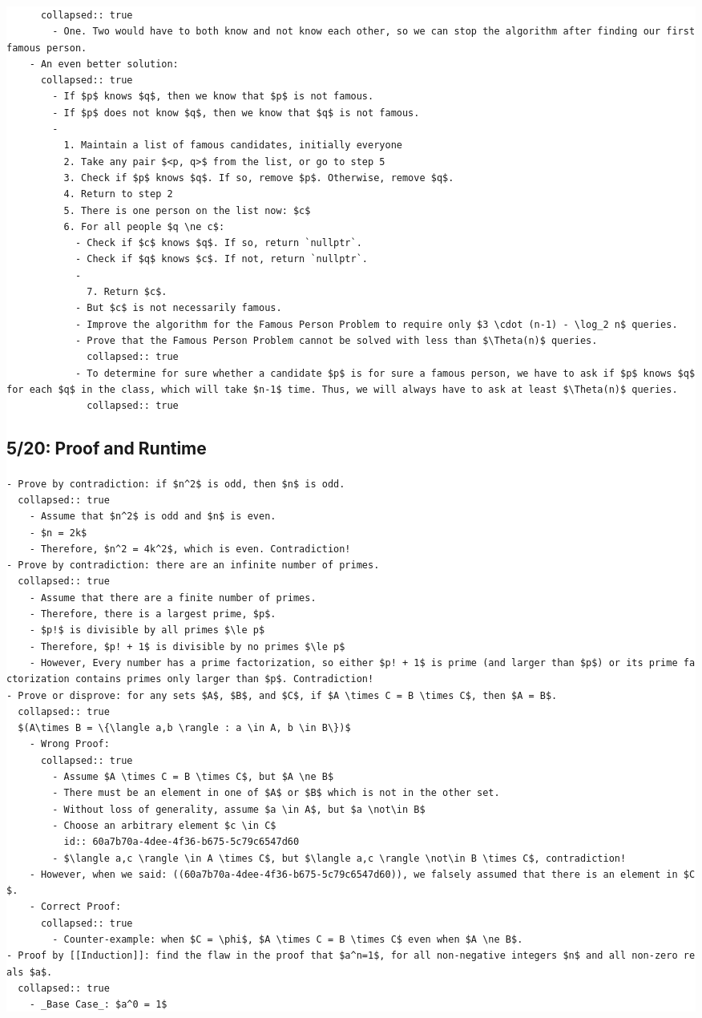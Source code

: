 		  collapsed:: true
			- One. Two would have to both know and not know each other, so we can stop the algorithm after finding our first famous person.
		- An even better solution:
		  collapsed:: true
			- If $p$ knows $q$, then we know that $p$ is not famous.
			- If $p$ does not know $q$, then we know that $q$ is not famous.
			-
			  1. Maintain a list of famous candidates, initially everyone
			  2. Take any pair $<p, q>$ from the list, or go to step 5
			  3. Check if $p$ knows $q$. If so, remove $p$. Otherwise, remove $q$.
			  4. Return to step 2
			  5. There is one person on the list now: $c$
			  6. For all people $q \ne c$:
				- Check if $c$ knows $q$. If so, return `nullptr`.
				- Check if $q$ knows $c$. If not, return `nullptr`.
				-
				  7. Return $c$.
				- But $c$ is not necessarily famous.
				- Improve the algorithm for the Famous Person Problem to require only $3 \cdot (n-1) - \log_2 n$ queries.
				- Prove that the Famous Person Problem cannot be solved with less than $\Theta(n)$ queries.
				  collapsed:: true
				- To determine for sure whether a candidate $p$ is for sure a famous person, we have to ask if $p$ knows $q$ for each $q$ in the class, which will take $n-1$ time. Thus, we will always have to ask at least $\Theta(n)$ queries.
				  collapsed:: true
## 5/20: Proof and Runtime
	- Prove by contradiction: if $n^2$ is odd, then $n$ is odd.
	  collapsed:: true
		- Assume that $n^2$ is odd and $n$ is even.
		- $n = 2k$
		- Therefore, $n^2 = 4k^2$, which is even. Contradiction!
	- Prove by contradiction: there are an infinite number of primes.
	  collapsed:: true
		- Assume that there are a finite number of primes.
		- Therefore, there is a largest prime, $p$.
		- $p!$ is divisible by all primes $\le p$
		- Therefore, $p! + 1$ is divisible by no primes $\le p$
		- However, Every number has a prime factorization, so either $p! + 1$ is prime (and larger than $p$) or its prime factorization contains primes only larger than $p$. Contradiction!
	- Prove or disprove: for any sets $A$, $B$, and $C$, if $A \times C = B \times C$, then $A = B$. 
	  collapsed:: true
	  $(A\times B = \{\langle a,b \rangle : a \in A, b \in B\})$
		- Wrong Proof:
		  collapsed:: true
			- Assume $A \times C = B \times C$, but $A \ne B$
			- There must be an element in one of $A$ or $B$ which is not in the other set.
			- Without loss of generality, assume $a \in A$, but $a \not\in B$
			- Choose an arbitrary element $c \in C$
			  id:: 60a7b70a-4dee-4f36-b675-5c79c6547d60
			- $\langle a,c \rangle \in A \times C$, but $\langle a,c \rangle \not\in B \times C$, contradiction!
		- However, when we said: ((60a7b70a-4dee-4f36-b675-5c79c6547d60)), we falsely assumed that there is an element in $C$.
		- Correct Proof:
		  collapsed:: true
			- Counter-example: when $C = \phi$, $A \times C = B \times C$ even when $A \ne B$.
	- Proof by [[Induction]]: find the flaw in the proof that $a^n=1$, for all non-negative integers $n$ and all non-zero reals $a$.
	  collapsed:: true
		- _Base Case_: $a^0 = 1$